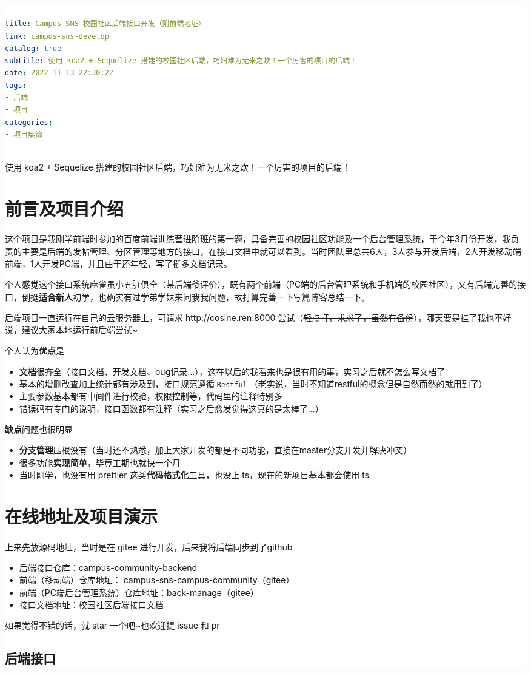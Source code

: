 ```yaml
---
title: Campus SNS 校园社区后端接口开发（附前端地址）
link: campus-sns-develop
catalog: true
subtitle: 使用 koa2 + Sequelize 搭建的校园社区后端，巧妇难为无米之炊！一个厉害的项目的后端！ 
date: 2022-11-13 22:30:22
tags:
- 后端
- 项目
categories:
- 项目集锦
---
```


使用 koa2 + Sequelize 搭建的校园社区后端，巧妇难为无米之炊！一个厉害的项目的后端！

# 前言及项目介绍

这个项目是我刚学前端时参加的百度前端训练营进阶班的第一题，具备完善的校园社区功能及一个后台管理系统，于今年3月份开发，我负责的主要是后端的发帖管理、分区管理等地方的接口，在接口文档中就可以看到。当时团队里总共6人，3人参与开发后端，2人开发移动端前端，1人开发PC端，并且由于还年轻，写了挺多文档记录。

个人感觉这个接口系统麻雀虽小五脏俱全（某后端爷评价），既有两个前端（PC端的后台管理系统和手机端的校园社区），又有后端完善的接口，倒挺**适合新人**初学，也确实有过学弟学妹来问我我问题，故打算完善一下写篇博客总结一下。

后端项目一直运行在自己的云服务器上，可请求 <http://cosine.ren:8000> 尝试（~~轻点打，求求了，虽然有备份~~），哪天要是挂了我也不好说，建议大家本地运行前后端尝试~

个人认为**优点**是

- **文档**很齐全（接口文档、开发文档、bug记录...），这在以后的我看来也是很有用的事，实习之后就不怎么写文档了
- 基本的增删改查加上统计都有涉及到，接口规范遵循 `Restful` （老实说，当时不知道restful的概念但是自然而然的就用到了）
- 主要参数基本都有中间件进行校验，权限控制等，代码里的注释特别多
- 错误码有专门的说明，接口函数都有注释（实习之后愈发觉得这真的是太棒了...）

**缺点**问题也很明显

- **分支管理**压根没有（当时还不熟悉，加上大家开发的都是不同功能，直接在master分支开发并解决冲突）
- 很多功能**实现简单**，毕竟工期也就快一个月
- 当时刚学，也没有用 prettier 这类**代码格式化**工具，也没上 ts，现在的新项目基本都会使用 ts

# 在线地址及项目演示

上来先放源码地址，当时是在 gitee 进行开发，后来我将后端同步到了github

- 后端接口仓库：[campus-community-backend](https://github.com/yusixian/campus-community-backend)
- 前端（移动端）仓库地址： [campus-sns-campus-community（gitee）](https://gitee.com/honxinn/campus-sns-campus-community)
- 前端（PC端后台管理系统）仓库地址：[back-manage（gitee）](https://gitee.com/honxinn/back-manage)
- 接口文档地址：[校园社区后端接口文档](https://www.apifox.cn/apidoc/shared-9459ed60-58b2-45b8-b5a8-89a63d77357f/api-11836993)

如果觉得不错的话，就 star 一个吧~也欢迎提 issue 和 pr

## 后端接口

